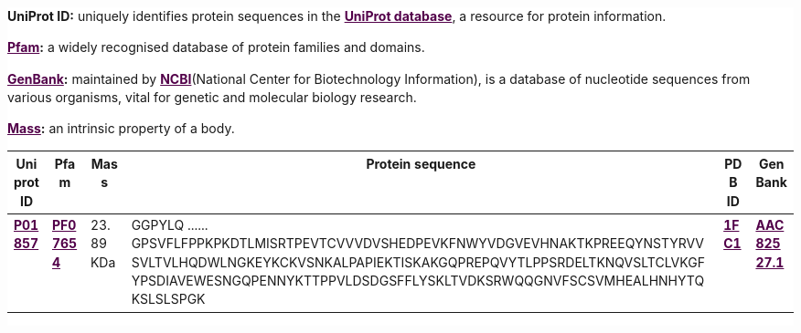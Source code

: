 <p class="dot-paragraph"><b>UniProt ID:</b> uniquely identifies protein sequences in the <a href="https://www.uniprot.org/" target="_blank" style="color:#520049; text-decoration: underline;"><b>UniProt database</b></a>, a resource for protein information.</p>
<p class="dot-paragraph"><b><a href="https://www.ebi.ac.uk/interpro/" target="_blank" style="color:#520049; text-decoration: underline;"><b>Pfam</b></a>:</b> a widely recognised database of protein families and domains.</p>
<p class="dot-paragraph"><b><a href="https://www.ncbi.nlm.nih.gov/genbank/" target="_blank" style="color:#520049; text-decoration: underline;"><b>GenBank</b></a>:</b> maintained by <a href="https://www.ncbi.nlm.nih.gov/" target="_blank" style="color:#520049; text-decoration: underline;"><b>NCBI</b></a>(National Center for Biotechnology Information), is a database of nucleotide sequences from various organisms, vital for genetic and molecular biology research.</p>
<p class="dot-paragraph"><b><a href="https://en.wikipedia.org/wiki/Mass" target="_blank" style="color:#520049; text-decoration: underline;"><b>Mass</b></a>:</b> an intrinsic property of a body.</p>

<table class="table table-bordered" style="table-layout:fixed;width:1000px;margin-left:auto;margin-right:auto;" >
  <thead>
      <tr>
        <th onclick="sortTable(0)">Uniprot ID</th>
        <th onclick="sortTable(1)">Pfam</th>
        <th onclick="sortTable(2)">Mass</th>
        <th onclick="sortTable(3)">Protein sequence</th>
        <th onclick="sortTable(4)">PDB ID</th>
        <th onclick="sortTable(5)">GenBank</th>
      </tr>
  </thead>
    <tbody>
      <tr>
        <td name="td0"><a href="https://www.uniprot.org/uniprotkb/P01857/entry#structure" target="_blank" style="color:#520049"><b>P01857</b></a></td>
        <td name="td1"><a href="https://www.ebi.ac.uk/interpro/entry/pfam/PF07654/" target="_blank" style="color:#520049"><b>PF07654</b></a></td>
        <td name="td2">23.89 KDa</td>
        <td name="td3">
        <div class="sequence-container">
          <span class="sequence-text">GGPYLQ</span>
          <span class="show-more" onclick="toggleSequence(event)">......</span>
          <span class="full-sequence">GPSVFLFPPKPKDTLMISRTPEVTCVVVDVSHEDPEVKFNWYVDGVEVHNAKTKPREEQYNSTYRVVSVLTVLHQDWLNGKEYKCKVSNKALPAPIEKTISKAKGQPREPQVYTLPPSRDELTKNQVSLTCLVKGFYPSDIAVEWESNGQPENNYKTTPPVLDSDGSFFLYSKLTVDKSRWQQGNVFSCSVMHEALHNHYTQKSLSLSPGK</span>
        </div>
      </td>
        <td name="td4"><a href="https://www.rcsb.org/structure/1FC1" target="_blank" style="color:#520049"><b>1FC1</b></a></td>
        <td name="td5"><a href="https://www.ncbi.nlm.nih.gov/protein/AAC82527.1" target="_blank" style="color:#520049"><b>AAC82527.1</b></a></td>
      </tr>
	  </tbody>
  </table>
 <table class="table table-bordered" style="table-layout:fixed;width:1000px;margin-left:auto;margin-right:auto;"><tr>